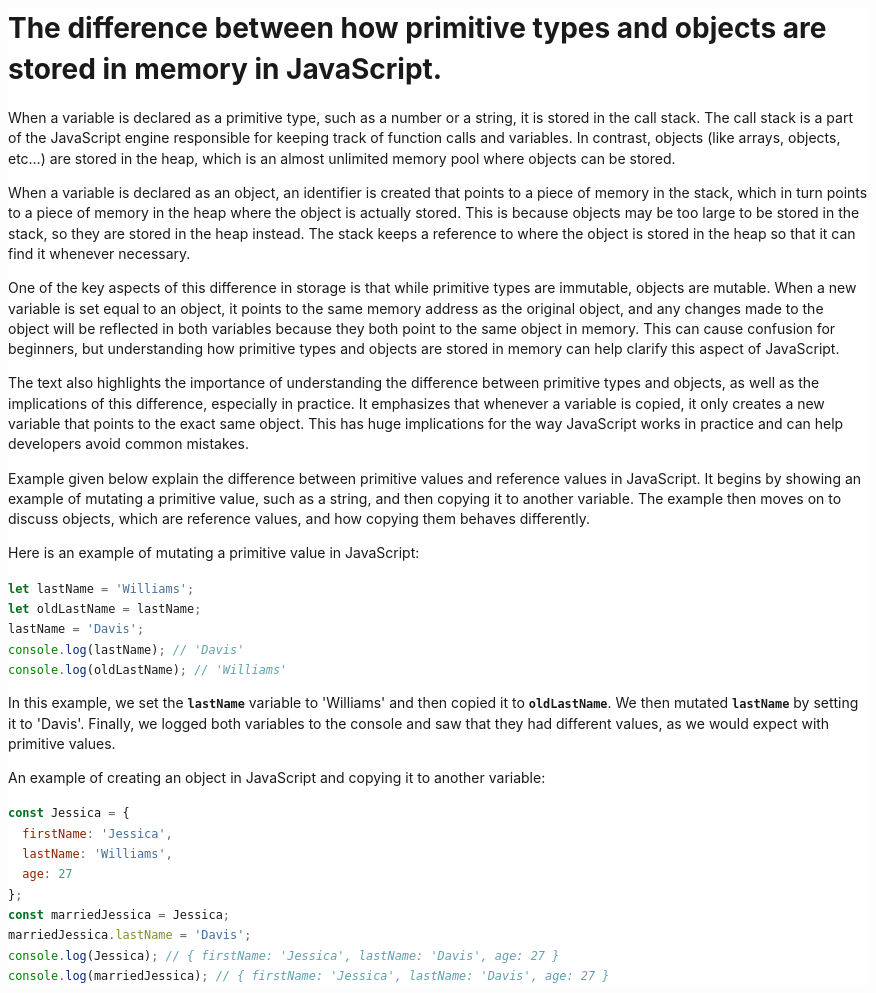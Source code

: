 # **The difference between how primitive types and objects are stored in memory in JavaScript.**

When a variable is declared as a primitive type, such as a number or a string, it is stored in the call stack. The call stack is a part of the JavaScript engine responsible for keeping track of function calls and variables. In contrast, objects (like arrays, objects, etc…) are stored in the heap, which is an almost unlimited memory pool where objects can be stored.

When a variable is declared as an object, an identifier is created that points to a piece of memory in the stack, which in turn points to a piece of memory in the heap where the object is actually stored. This is because objects may be too large to be stored in the stack, so they are stored in the heap instead. The stack keeps a reference to where the object is stored in the heap so that it can find it whenever necessary.

One of the key aspects of this difference in storage is that while primitive types are immutable, objects are mutable. When a new variable is set equal to an object, it points to the same memory address as the original object, and any changes made to the object will be reflected in both variables because they both point to the same object in memory. This can cause confusion for beginners, but understanding how primitive types and objects are stored in memory can help clarify this aspect of JavaScript.

The text also highlights the importance of understanding the difference between primitive types and objects, as well as the implications of this difference, especially in practice. It emphasizes that whenever a variable is copied, it only creates a new variable that points to the exact same object. This has huge implications for the way JavaScript works in practice and can help developers avoid common mistakes.

Example given below explain the difference between primitive values and reference values in JavaScript. It begins by showing an example of mutating a primitive value, such as a string, and then copying it to another variable. The example then moves on to discuss objects, which are reference values, and how copying them behaves differently.

Here is an example of mutating a primitive value in JavaScript:

```jsx
let lastName = 'Williams';
let oldLastName = lastName;
lastName = 'Davis';
console.log(lastName); // 'Davis'
console.log(oldLastName); // 'Williams'
```

In this example, we set the **`lastName`** variable to 'Williams' and then copied it to **`oldLastName`**. We then mutated **`lastName`** by setting it to 'Davis'. Finally, we logged both variables to the console and saw that they had different values, as we would expect with primitive values.

An example of creating an object in JavaScript and copying it to another variable:

```jsx
const Jessica = {
  firstName: 'Jessica',
  lastName: 'Williams',
  age: 27
};
const marriedJessica = Jessica;
marriedJessica.lastName = 'Davis';
console.log(Jessica); // { firstName: 'Jessica', lastName: 'Davis', age: 27 }
console.log(marriedJessica); // { firstName: 'Jessica', lastName: 'Davis', age: 27 }

```
